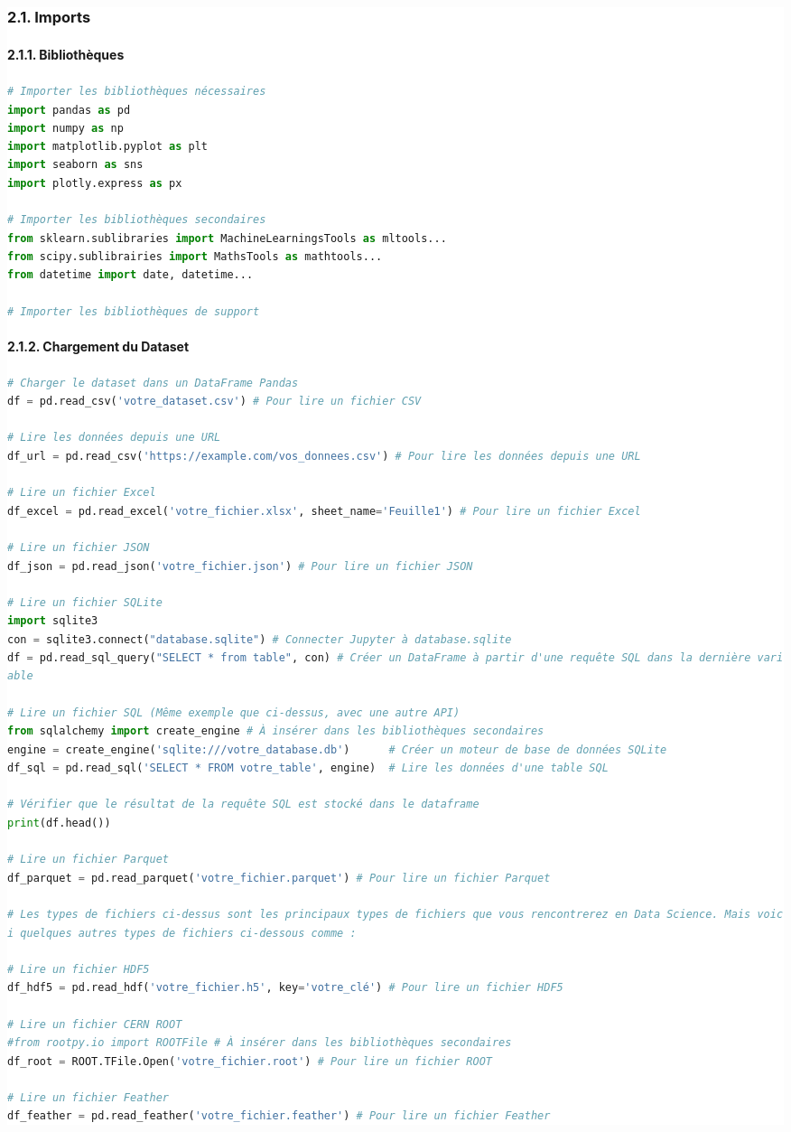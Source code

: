 ### 2.1. Imports  
#### 2.1.1. Bibliothèques  

```python
# Importer les bibliothèques nécessaires
import pandas as pd
import numpy as np
import matplotlib.pyplot as plt
import seaborn as sns
import plotly.express as px

# Importer les bibliothèques secondaires
from sklearn.sublibraries import MachineLearningsTools as mltools...
from scipy.sublibrairies import MathsTools as mathtools...
from datetime import date, datetime...

# Importer les bibliothèques de support
```

#### 2.1.2. Chargement du Dataset
```python
# Charger le dataset dans un DataFrame Pandas
df = pd.read_csv('votre_dataset.csv') # Pour lire un fichier CSV

# Lire les données depuis une URL
df_url = pd.read_csv('https://example.com/vos_donnees.csv') # Pour lire les données depuis une URL

# Lire un fichier Excel
df_excel = pd.read_excel('votre_fichier.xlsx', sheet_name='Feuille1') # Pour lire un fichier Excel

# Lire un fichier JSON
df_json = pd.read_json('votre_fichier.json') # Pour lire un fichier JSON

# Lire un fichier SQLite
import sqlite3
con = sqlite3.connect("database.sqlite") # Connecter Jupyter à database.sqlite
df = pd.read_sql_query("SELECT * from table", con) # Créer un DataFrame à partir d'une requête SQL dans la dernière variable

# Lire un fichier SQL (Même exemple que ci-dessus, avec une autre API)
from sqlalchemy import create_engine # À insérer dans les bibliothèques secondaires
engine = create_engine('sqlite:///votre_database.db')      # Créer un moteur de base de données SQLite
df_sql = pd.read_sql('SELECT * FROM votre_table', engine)  # Lire les données d'une table SQL

# Vérifier que le résultat de la requête SQL est stocké dans le dataframe
print(df.head())

# Lire un fichier Parquet
df_parquet = pd.read_parquet('votre_fichier.parquet') # Pour lire un fichier Parquet

# Les types de fichiers ci-dessus sont les principaux types de fichiers que vous rencontrerez en Data Science. Mais voici quelques autres types de fichiers ci-dessous comme :

# Lire un fichier HDF5
df_hdf5 = pd.read_hdf('votre_fichier.h5', key='votre_clé') # Pour lire un fichier HDF5

# Lire un fichier CERN ROOT
#from rootpy.io import ROOTFile # À insérer dans les bibliothèques secondaires
df_root = ROOT.TFile.Open('votre_fichier.root') # Pour lire un fichier ROOT

# Lire un fichier Feather
df_feather = pd.read_feather('votre_fichier.feather') # Pour lire un fichier Feather

```